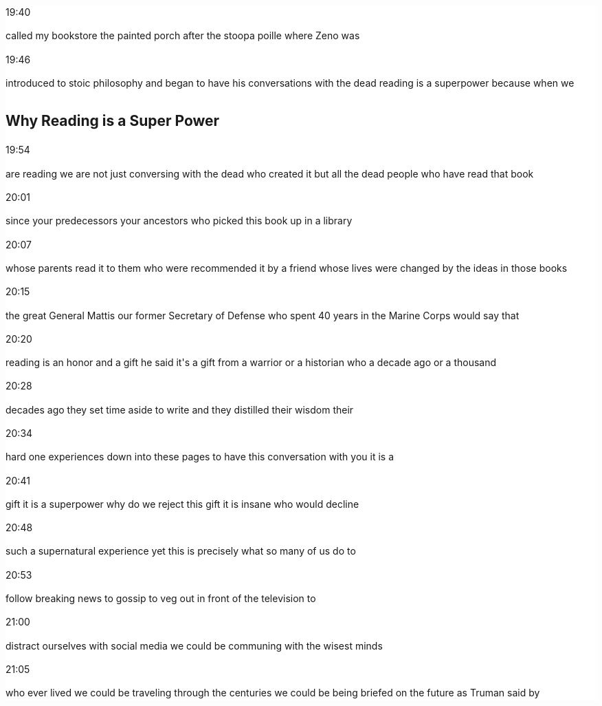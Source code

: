 19:40

called my bookstore the painted porch after the stoopa poille where Zeno was

19:46

introduced to stoic philosophy and began to have his conversations with the dead reading is a superpower because when we

## Why Reading is a Super Power

19:54

are reading we are not just conversing with the dead who created it but all the dead people who have read that book

20:01

since your predecessors your ancestors who picked this book up in a library

20:07

whose parents read it to them who were recommended it by a friend whose lives were changed by the ideas in those books

20:15

the great General Mattis our former Secretary of Defense who spent 40 years in the Marine Corps would say that

20:20

reading is an honor and a gift he said it's a gift from a warrior or a historian who a decade ago or a thousand

20:28

decades ago they set time aside to write and they distilled their wisdom their

20:34

hard one experiences down into these pages to have this conversation with you it is a

20:41

gift it is a superpower why do we reject this gift it is insane who would decline

20:48

such a supernatural experience yet this is precisely what so many of us do to

20:53

follow breaking news to gossip to veg out in front of the television to

21:00

distract ourselves with social media we could be communing with the wisest minds

21:05

who ever lived we could be traveling through the centuries we could be being briefed on the future as Truman said by
